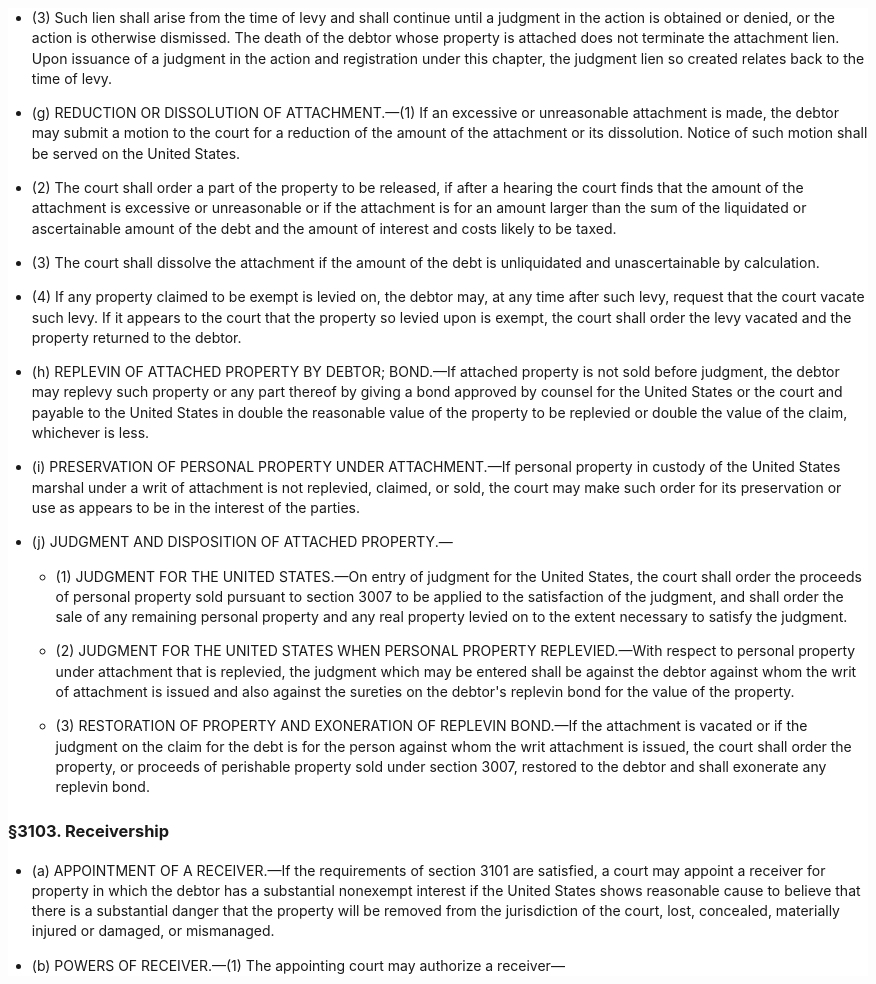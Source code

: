 * (3) Such lien shall arise from the time of levy and shall continue until a judgment in the action is obtained or denied, or the action is otherwise dismissed. The death of the debtor whose property is attached does not terminate the attachment lien. Upon issuance of a judgment in the action and registration under this chapter, the judgment lien so created relates back to the time of levy.

* (g) REDUCTION OR DISSOLUTION OF ATTACHMENT.—(1) If an excessive or unreasonable attachment is made, the debtor may submit a motion to the court for a reduction of the amount of the attachment or its dissolution. Notice of such motion shall be served on the United States.

* (2) The court shall order a part of the property to be released, if after a hearing the court finds that the amount of the attachment is excessive or unreasonable or if the attachment is for an amount larger than the sum of the liquidated or ascertainable amount of the debt and the amount of interest and costs likely to be taxed.

* (3) The court shall dissolve the attachment if the amount of the debt is unliquidated and unascertainable by calculation.

* (4) If any property claimed to be exempt is levied on, the debtor may, at any time after such levy, request that the court vacate such levy. If it appears to the court that the property so levied upon is exempt, the court shall order the levy vacated and the property returned to the debtor.

* (h) REPLEVIN OF ATTACHED PROPERTY BY DEBTOR; BOND.—If attached property is not sold before judgment, the debtor may replevy such property or any part thereof by giving a bond approved by counsel for the United States or the court and payable to the United States in double the reasonable value of the property to be replevied or double the value of the claim, whichever is less.

* (i) PRESERVATION OF PERSONAL PROPERTY UNDER ATTACHMENT.—If personal property in custody of the United States marshal under a writ of attachment is not replevied, claimed, or sold, the court may make such order for its preservation or use as appears to be in the interest of the parties.

* (j) JUDGMENT AND DISPOSITION OF ATTACHED PROPERTY.—

  * (1) JUDGMENT FOR THE UNITED STATES.—On entry of judgment for the United States, the court shall order the proceeds of personal property sold pursuant to section 3007 to be applied to the satisfaction of the judgment, and shall order the sale of any remaining personal property and any real property levied on to the extent necessary to satisfy the judgment.

  * (2) JUDGMENT FOR THE UNITED STATES WHEN PERSONAL PROPERTY REPLEVIED.—With respect to personal property under attachment that is replevied, the judgment which may be entered shall be against the debtor against whom the writ of attachment is issued and also against the sureties on the debtor's replevin bond for the value of the property.

  * (3) RESTORATION OF PROPERTY AND EXONERATION OF REPLEVIN BOND.—If the attachment is vacated or if the judgment on the claim for the debt is for the person against whom the writ attachment is issued, the court shall order the property, or proceeds of perishable property sold under section 3007, restored to the debtor and shall exonerate any replevin bond.

### §3103. Receivership
* (a) APPOINTMENT OF A RECEIVER.—If the requirements of section 3101 are satisfied, a court may appoint a receiver for property in which the debtor has a substantial nonexempt interest if the United States shows reasonable cause to believe that there is a substantial danger that the property will be removed from the jurisdiction of the court, lost, concealed, materially injured or damaged, or mismanaged.

* (b) POWERS OF RECEIVER.—(1) The appointing court may authorize a receiver—
